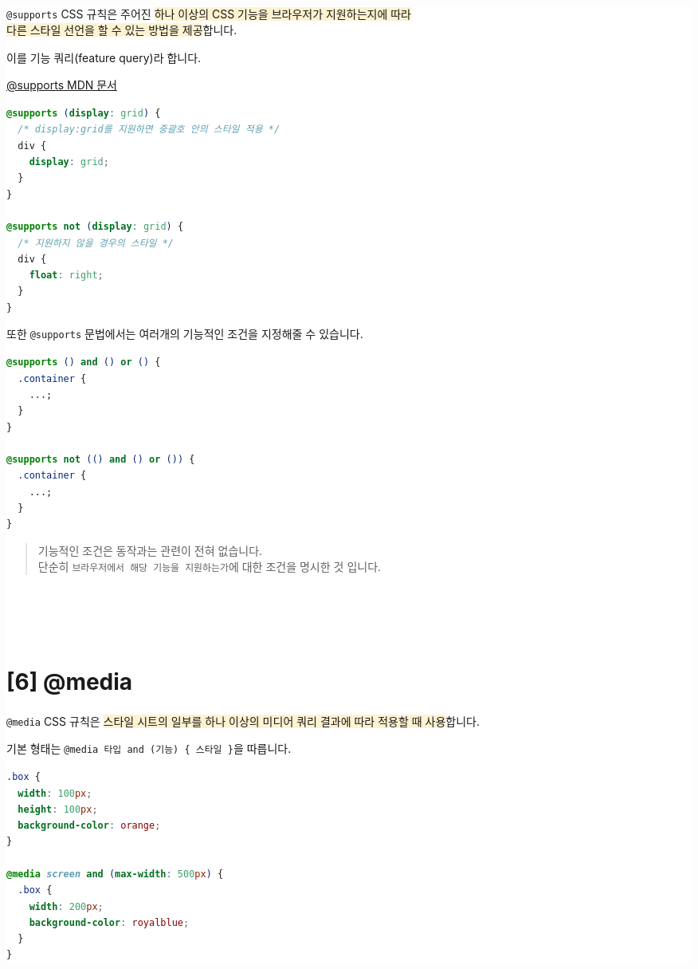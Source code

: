 `@supports` CSS 규칙은 주어진 <span style="background-color:#FFF2D1">하나 이상의 CSS 기능을 브라우저가 지원하는지에 따라 <br>다른 스타일 선언을 할 수 있는 방법을 제공</span>합니다.

이를 기능 쿼리(feature query)라 합니다.

[@supports MDN 문서](https://developer.mozilla.org/ko/docs/Web/CSS/@supports)

```css
@supports (display: grid) {
  /* display:grid를 지원하면 중괄호 안의 스타일 적용 */
  div {
    display: grid;
  }
}

@supports not (display: grid) {
  /* 지원하지 않을 경우의 스타일 */
  div {
    float: right;
  }
}
```

또한 `@supports` 문법에서는 여러개의 기능적인 조건을 지정해줄 수 있습니다.

```css
@supports () and () or () {
  .container {
    ...;
  }
}

@supports not (() and () or ()) {
  .container {
    ...;
  }
}
```

> 기능적인 조건은 동작과는 관련이 전혀 없습니다.<br>단순히 `브라우저에서 해당 기능을 지원하는가`에 대한 조건을 명시한 것 입니다.

<br><br><br>

# [6] @media

`@media` CSS 규칙은 <span style="background-color:#FFF2D1">스타일 시트의 일부를 하나 이상의 미디어 쿼리 결과에 따라 적용할 때 사용</span>합니다.

기본 형태는 `@media 타입 and (기능) { 스타일 }`을 따릅니다.

```css
.box {
  width: 100px;
  height: 100px;
  background-color: orange;
}

@media screen and (max-width: 500px) {
  .box {
    width: 200px;
    background-color: royalblue;
  }
}
```
